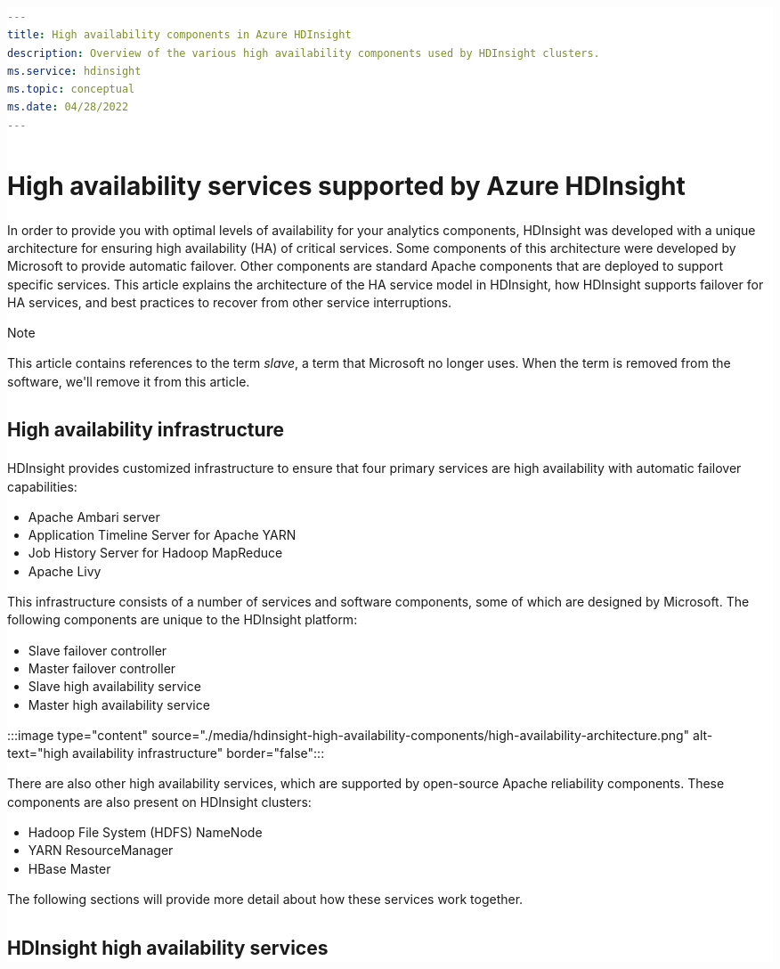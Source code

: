 ```yaml
---
title: High availability components in Azure HDInsight
description: Overview of the various high availability components used by HDInsight clusters.
ms.service: hdinsight
ms.topic: conceptual
ms.date: 04/28/2022
---
```

# High availability services supported by Azure HDInsight

In order to provide you with optimal levels of availability for your analytics components, HDInsight was developed with a unique architecture for ensuring high availability (HA) of critical services. Some components of this architecture were developed by Microsoft to provide automatic failover. Other components are standard Apache components that are deployed to support specific services. This article explains the architecture of the HA service model in HDInsight, how HDInsight supports failover for HA services, and best practices to recover from other service interruptions.

> [!NOTE]
> This article contains references to the term *slave*, a term that Microsoft no longer uses. When the term is removed from the software, we'll remove it from this article.

## High availability infrastructure

HDInsight provides customized infrastructure to ensure that four primary services are high availability with automatic failover capabilities:

- Apache Ambari server
- Application Timeline Server for Apache YARN
- Job History Server for Hadoop MapReduce
- Apache Livy

This infrastructure consists of a number of services and software components, some of which are designed by Microsoft. The following components are unique to the HDInsight platform:

- Slave failover controller
- Master failover controller
- Slave high availability service
- Master high availability service

:::image type="content" source="./media/hdinsight-high-availability-components/high-availability-architecture.png" alt-text="high availability infrastructure" border="false":::

There are also other high availability services, which are supported by open-source Apache reliability components. These components are also present on HDInsight clusters:

- Hadoop File System (HDFS) NameNode
- YARN ResourceManager
- HBase Master

The following sections will provide more detail about how these services work together.

## HDInsight high availability services
